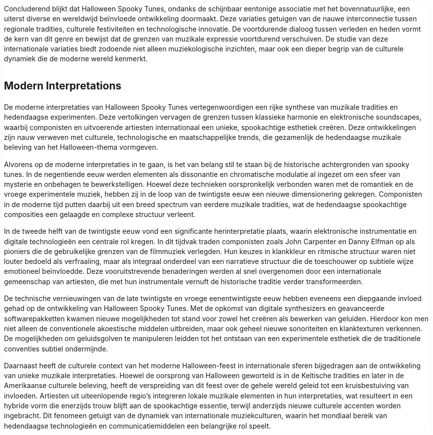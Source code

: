 Concluderend blijkt dat Halloween Spooky Tunes, ondanks de schijnbaar eentonige associatie met het
bovennatuurlijke, een uiterst diverse en wereldwijd beïnvloede ontwikkeling doormaakt. Deze
variaties getuigen van de nauwe interconnectie tussen regionale tradities, culturele festiviteiten
en technologische innovatie. De voortdurende dialoog tussen verleden en heden vormt de kern van dit
genre en bewijst dat de grenzen van muzikale expressie voortdurend verschuiven. De studie van deze
internationale variaties biedt zodoende niet alleen muziekologische inzichten, maar ook een dieper
begrip van de culturele dynamiek die de moderne wereld kenmerkt.

## Modern Interpretations

De moderne interpretaties van Halloween Spooky Tunes vertegenwoordigen een rijke synthese van
muzikale tradities en hedendaagse experimenten. Deze vertolkingen vervagen de grenzen tussen
klassieke harmonie en elektronische soundscapes, waarbij componisten en uitvoerende artiesten
internationaal een unieke, spookachtige esthetiek creëren. Deze ontwikkelingen zijn nauw verweven
met culturele, technologische en maatschappelijke trends, die gezamenlijk de hedendaagse muzikale
beleving van het Halloween-thema vormgeven.

Alvorens op de moderne interpretaties in te gaan, is het van belang stil te staan bij de historische
achtergronden van spooky tunes. In de negentiende eeuw werden elementen als dissonantie en
chromatische modulatie al ingezet om een sfeer van mysterie en onbehagen te bewerkstelligen. Hoewel
deze technieken oorspronkelijk verbonden waren met de romantiek en de vroege experimentele muziek,
hebben zij in de loop van de twintigste eeuw een nieuwe dimensionering gekregen. Componisten in de
moderne tijd putten daarbij uit een breed spectrum van eerdere muzikale tradities, wat de
hedendaagse spookachtige composities een gelaagde en complexe structuur verleent.

In de tweede helft van de twintigste eeuw vond een significante herinterpretatie plaats, waarin
elektronische instrumentatie en digitale technologieën een centrale rol kregen. In dit tijdvak
traden componisten zoals John Carpenter en Danny Elfman op als pioniers die de gebruikelijke grenzen
van de filmmuziek verlegden. Hun keuzes in klankkleur en ritmische structuur waren niet louter
bedoeld als verfraaiing, maar als integraal onderdeel van een narratieve structuur die de
toeschouwer op subtiele wijze emotioneel beïnvloedde. Deze vooruitstrevende benaderingen werden al
snel overgenomen door een internationale gemeenschap van artiesten, die met hun instrumentale
vernuft de historische traditie verder transformeerden.

De technische vernieuwingen van de late twintigste en vroege eenentwintigste eeuw hebben eveneens
een diepgaande invloed gehad op de ontwikkeling van Halloween Spooky Tunes. Met de opkomst van
digitale synthesizers en geavanceerde softwarepakketten kwamen nieuwe mogelijkheden tot stand voor
zowel het creëren als bewerken van geluiden. Hierdoor kon men niet alleen de conventionele
akoestische middelen uitbreiden, maar ook geheel nieuwe sonoriteiten en klanktexturen verkennen. De
mogelijkheden om geluidsgolven te manipuleren leidden tot het ontstaan van een experimentele
esthetiek die de traditionele conventies subtiel ondermijnde.

Daarnaast heeft de culturele context van het moderne Halloween-feest in internationale sferen
bijgedragen aan de ontwikkeling van unieke muzikale interpretaties. Hoewel de oorsprong van
Halloween geworteld is in de Keltische tradities en later in de Amerikaanse culturele beleving,
heeft de verspreiding van dit feest over de gehele wereld geleid tot een kruisbestuiving van
invloeden. Artiesten uit uiteenlopende regio’s integreren lokale muzikale elementen in hun
interpretaties, wat resulteert in een hybride vorm die enerzijds trouw blijft aan de spookachtige
essentie, terwijl anderzijds nieuwe culturele accenten worden ingebracht. Dit fenomeen getuigt van
de dynamiek van internationale muziekculturen, waarin het mondiaal bereik van hedendaagse
technologieën en communicatiemiddelen een belangrijke rol speelt.
